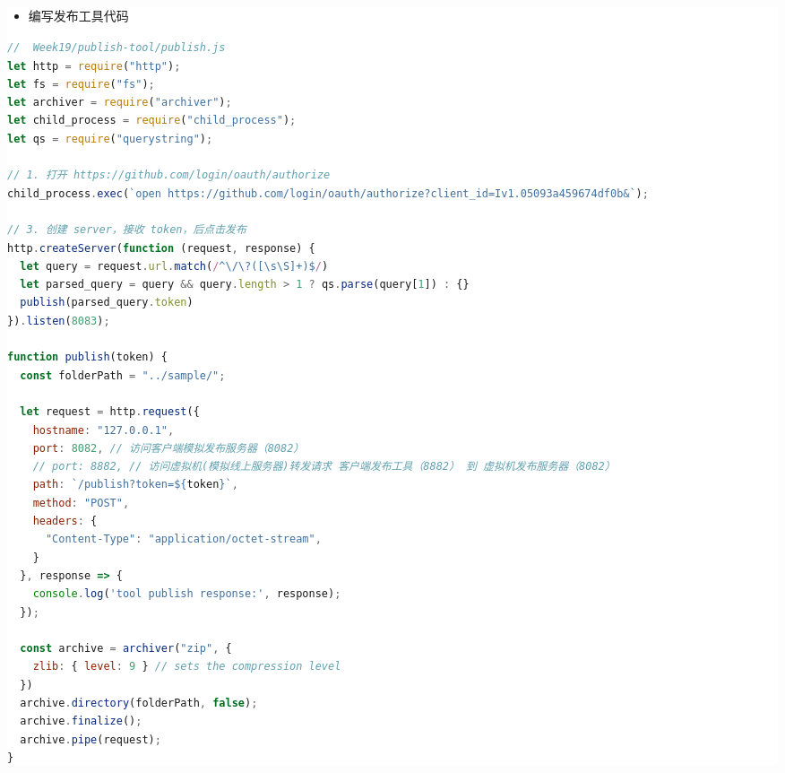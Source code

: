 - 编写发布工具代码


```javascript
//  Week19/publish-tool/publish.js
let http = require("http");
let fs = require("fs");
let archiver = require("archiver");
let child_process = require("child_process");
let qs = require("querystring");

// 1. 打开 https://github.com/login/oauth/authorize
child_process.exec(`open https://github.com/login/oauth/authorize?client_id=Iv1.05093a459674df0b&`);

// 3. 创建 server，接收 token，后点击发布
http.createServer(function (request, response) {
  let query = request.url.match(/^\/\?([\s\S]+)$/)
  let parsed_query = query && query.length > 1 ? qs.parse(query[1]) : {}
  publish(parsed_query.token)
}).listen(8083);

function publish(token) {
  const folderPath = "../sample/";

  let request = http.request({
    hostname: "127.0.0.1",
    port: 8082, // 访问客户端模拟发布服务器（8082）
    // port: 8882, // 访问虚拟机(模拟线上服务器)转发请求 客户端发布工具（8882） 到 虚拟机发布服务器（8082）
    path: `/publish?token=${token}`,
    method: "POST",
    headers: {
      "Content-Type": "application/octet-stream",
    }
  }, response => {
    console.log('tool publish response:', response);
  });

  const archive = archiver("zip", { 
    zlib: { level: 9 } // sets the compression level
  })
  archive.directory(folderPath, false);
  archive.finalize();
  archive.pipe(request);
}

```